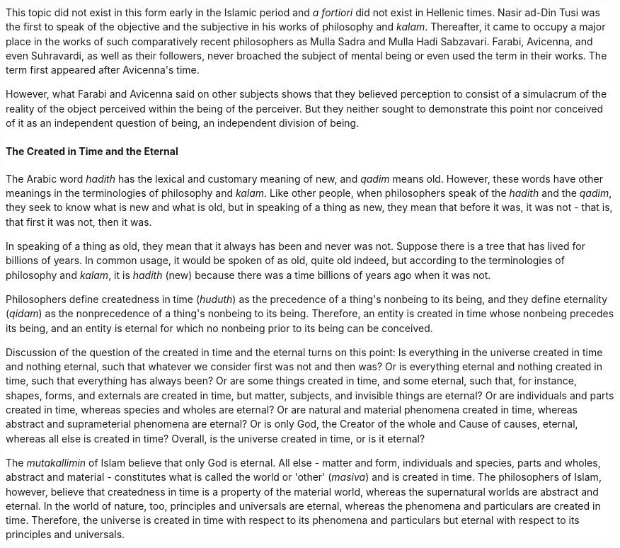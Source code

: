 This topic did not exist in this form early in the Islamic period and *a
fortiori* did not exist in Hellenic times. Nasir ad-Din Tusi was the
first to speak of the objective and the subjective in his works of
philosophy and *kalam*. Thereafter, it came to occupy a major place in
the works of such comparatively recent philosophers as Mulla Sadra and
Mulla Hadi Sabzavari. Farabi, Avicenna, and even Suhravardi, as well as
their followers, never broached the subject of mental being or even used
the term in their works. The term first appeared after Avicenna's time.

However, what Farabi and Avicenna said on other subjects shows that they
believed perception to consist of a simulacrum of the reality of the
object perceived within the being of the perceiver. But they neither
sought to demonstrate this point nor conceived of it as an independent
question of being, an independent division of being.

#### The Created in Time and the Eternal

The Arabic word *hadith* has the lexical and customary meaning of new,
and *qadim* means old. However, these words have other meanings in the
terminologies of philosophy and *kalam*. Like other people, when
philosophers speak of the *hadith* and the *qadim*, they seek to know
what is new and what is old, but in speaking of a thing as new, they
mean that before it was, it was not - that is, that first it was not,
then it was.

In speaking of a thing as old, they mean that it always has been and
never was not. Suppose there is a tree that has lived for billions of
years. In common usage, it would be spoken of as old, quite old indeed,
but according to the terminologies of philosophy and *kalam*, it is
*hadith* (new) because there was a time billions of years ago when it
was not.

Philosophers define createdness in time (*huduth*) as the precedence of
a thing's nonbeing to its being, and they define eternality (*qidam*) as
the nonprecedence of a thing's nonbeing to its being. Therefore, an
entity is created in time whose nonbeing precedes its being, and an
entity is eternal for which no nonbeing prior to its being can be
conceived.

Discussion of the question of the created in time and the eternal turns
on this point: Is everything in the universe created in time and nothing
eternal, such that whatever we consider first was not and then was? Or
is everything eternal and nothing created in time, such that everything
has always been? Or are some things created in time, and some eternal,
such that, for instance, shapes, forms, and externals are created in
time, but matter, subjects, and invisible things are eternal? Or are
individuals and parts created in time, whereas species and wholes are
eternal? Or are natural and material phenomena created in time, whereas
abstract and suprameterial phenomena are eternal? Or is only God, the
Creator of the whole and Cause of causes, eternal, whereas all else is
created in time? Overall, is the universe created in time, or is it
eternal?

The *mutakallimin* of Islam believe that only God is eternal. All else -
matter and form, individuals and species, parts and wholes, abstract and
material - constitutes what is called the world or 'other' (*masiva*)
and is created in time. The philosophers of Islam, however, believe that
createdness in time is a property of the material world, whereas the
supernatural worlds are abstract and eternal. In the world of nature,
too, principles and universals are eternal, whereas the phenomena and
particulars are created in time. Therefore, the universe is created in
time with respect to its phenomena and particulars but eternal with
respect to its principles and universals.
